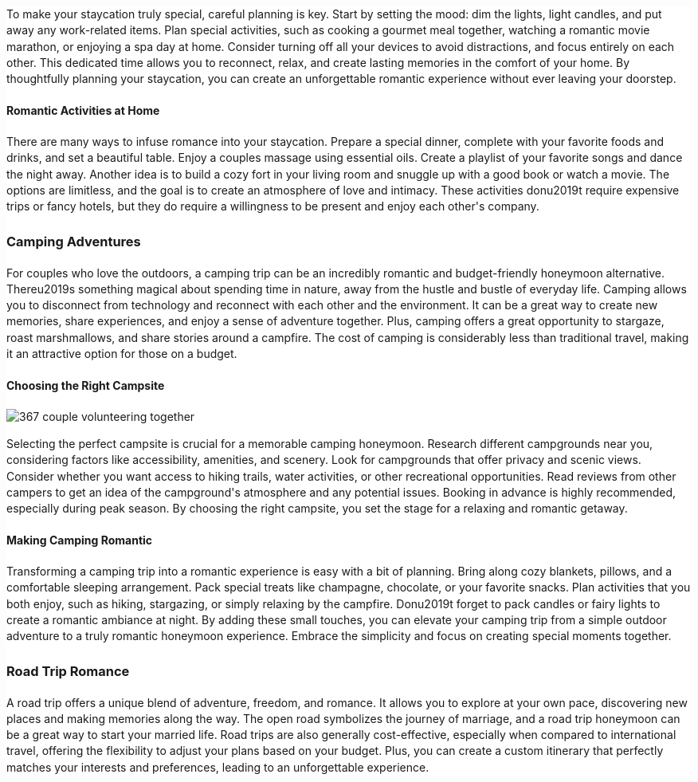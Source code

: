 To make your staycation truly special, careful planning is key. Start by setting the mood: dim the lights, light candles, and put away any work-related items. Plan special activities, such as cooking a gourmet meal together, watching a romantic movie marathon, or enjoying a spa day at home. Consider turning off all your devices to avoid distractions, and focus entirely on each other. This dedicated time allows you to reconnect, relax, and create lasting memories in the comfort of your home. By thoughtfully planning your staycation, you can create an unforgettable romantic experience without ever leaving your doorstep.

#### Romantic Activities at Home

There are many ways to infuse romance into your staycation. Prepare a special dinner, complete with your favorite foods and drinks, and set a beautiful table. Enjoy a couples massage using essential oils. Create a playlist of your favorite songs and dance the night away. Another idea is to build a cozy fort in your living room and snuggle up with a good book or watch a movie. The options are limitless, and the goal is to create an atmosphere of love and intimacy. These activities donu2019t require expensive trips or fancy hotels, but they do require a willingness to be present and enjoy each other's company.

### Camping Adventures

For couples who love the outdoors, a camping trip can be an incredibly romantic and budget-friendly honeymoon alternative. Thereu2019s something magical about spending time in nature, away from the hustle and bustle of everyday life. Camping allows you to disconnect from technology and reconnect with each other and the environment. It can be a great way to create new memories, share experiences, and enjoy a sense of adventure together. Plus, camping offers a great opportunity to stargaze, roast marshmallows, and share stories around a campfire. The cost of camping is considerably less than traditional travel, making it an attractive option for those on a budget.

#### Choosing the Right Campsite

![367 couple volunteering together](/img/367-couple-volunteering-together.webp)

Selecting the perfect campsite is crucial for a memorable camping honeymoon. Research different campgrounds near you, considering factors like accessibility, amenities, and scenery. Look for campgrounds that offer privacy and scenic views. Consider whether you want access to hiking trails, water activities, or other recreational opportunities. Read reviews from other campers to get an idea of the campground's atmosphere and any potential issues. Booking in advance is highly recommended, especially during peak season. By choosing the right campsite, you set the stage for a relaxing and romantic getaway.

#### Making Camping Romantic

Transforming a camping trip into a romantic experience is easy with a bit of planning. Bring along cozy blankets, pillows, and a comfortable sleeping arrangement. Pack special treats like champagne, chocolate, or your favorite snacks. Plan activities that you both enjoy, such as hiking, stargazing, or simply relaxing by the campfire. Donu2019t forget to pack candles or fairy lights to create a romantic ambiance at night. By adding these small touches, you can elevate your camping trip from a simple outdoor adventure to a truly romantic honeymoon experience. Embrace the simplicity and focus on creating special moments together.

### Road Trip Romance

A road trip offers a unique blend of adventure, freedom, and romance. It allows you to explore at your own pace, discovering new places and making memories along the way. The open road symbolizes the journey of marriage, and a road trip honeymoon can be a great way to start your married life. Road trips are also generally cost-effective, especially when compared to international travel, offering the flexibility to adjust your plans based on your budget. Plus, you can create a custom itinerary that perfectly matches your interests and preferences, leading to an unforgettable experience.
